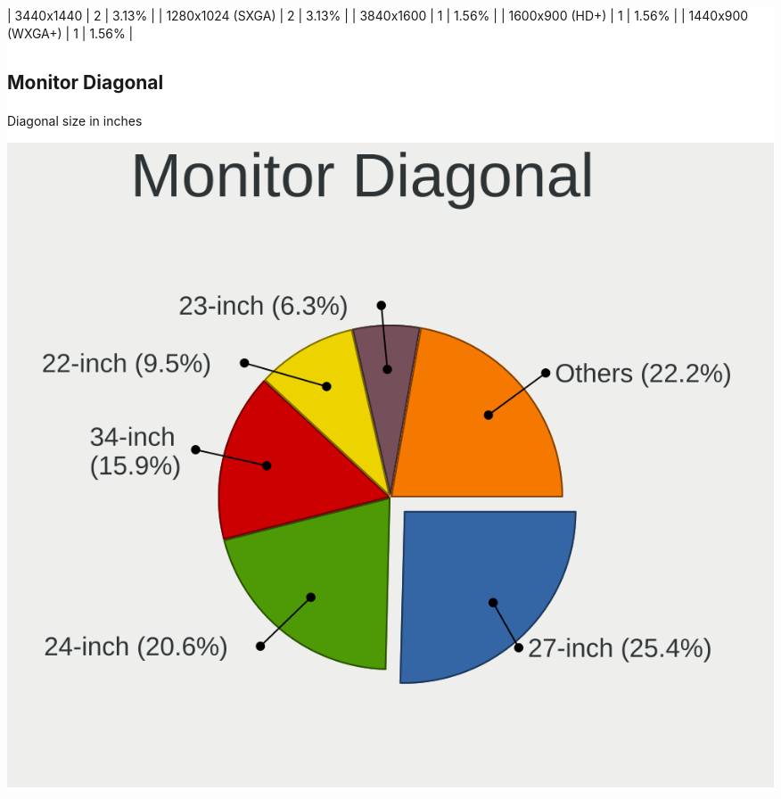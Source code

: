 | 3440x1440          | 2        | 3.13%   |
| 1280x1024 (SXGA)   | 2        | 3.13%   |
| 3840x1600          | 1        | 1.56%   |
| 1600x900 (HD+)     | 1        | 1.56%   |
| 1440x900 (WXGA+)   | 1        | 1.56%   |

Monitor Diagonal
----------------

Diagonal size in inches

![Monitor Diagonal](./images/pie_chart/mon_diagonal.svg)
